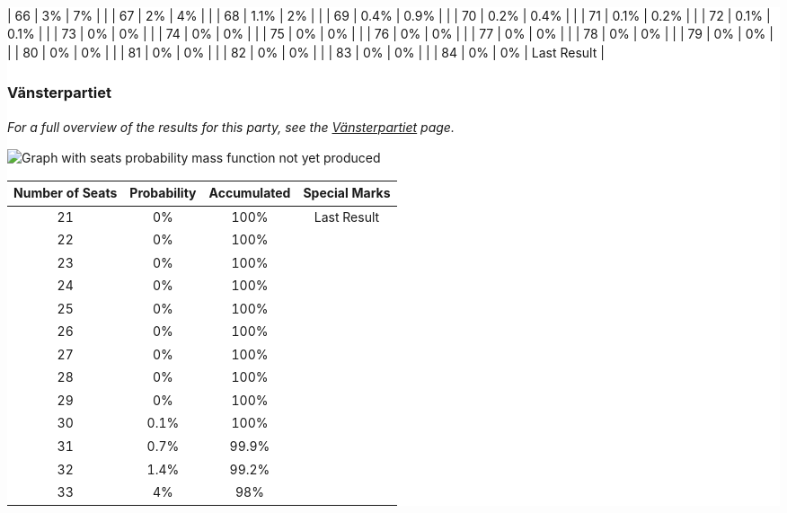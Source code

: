 | 66 | 3% | 7% |  |
| 67 | 2% | 4% |  |
| 68 | 1.1% | 2% |  |
| 69 | 0.4% | 0.9% |  |
| 70 | 0.2% | 0.4% |  |
| 71 | 0.1% | 0.2% |  |
| 72 | 0.1% | 0.1% |  |
| 73 | 0% | 0% |  |
| 74 | 0% | 0% |  |
| 75 | 0% | 0% |  |
| 76 | 0% | 0% |  |
| 77 | 0% | 0% |  |
| 78 | 0% | 0% |  |
| 79 | 0% | 0% |  |
| 80 | 0% | 0% |  |
| 81 | 0% | 0% |  |
| 82 | 0% | 0% |  |
| 83 | 0% | 0% |  |
| 84 | 0% | 0% | Last Result |

### Vänsterpartiet

*For a full overview of the results for this party, see the [Vänsterpartiet](party-vänsterpartiet.html) page.*

![Graph with seats probability mass function not yet produced](2018-09-02-SKOP-seats-pmf-vänsterpartiet.png "Seats Probability Mass Function")

| Number of Seats | Probability | Accumulated | Special Marks |
|:---------------:|:-----------:|:-----------:|:-------------:|
| 21 | 0% | 100% | Last Result |
| 22 | 0% | 100% |  |
| 23 | 0% | 100% |  |
| 24 | 0% | 100% |  |
| 25 | 0% | 100% |  |
| 26 | 0% | 100% |  |
| 27 | 0% | 100% |  |
| 28 | 0% | 100% |  |
| 29 | 0% | 100% |  |
| 30 | 0.1% | 100% |  |
| 31 | 0.7% | 99.9% |  |
| 32 | 1.4% | 99.2% |  |
| 33 | 4% | 98% |  |